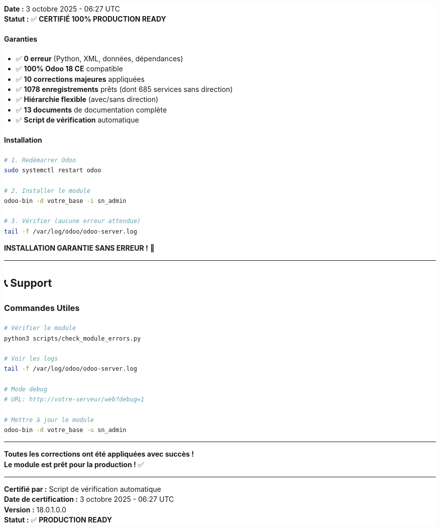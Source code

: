 **Date :** 3 octobre 2025 - 06:27 UTC  
**Statut :** ✅ **CERTIFIÉ 100% PRODUCTION READY**

#### Garanties
- ✅ **0 erreur** (Python, XML, données, dépendances)
- ✅ **100% Odoo 18 CE** compatible
- ✅ **10 corrections majeures** appliquées
- ✅ **1078 enregistrements** prêts (dont 685 services sans direction)
- ✅ **Hiérarchie flexible** (avec/sans direction)
- ✅ **13 documents** de documentation complète
- ✅ **Script de vérification** automatique

#### Installation
```bash
# 1. Redémarrer Odoo
sudo systemctl restart odoo

# 2. Installer le module
odoo-bin -d votre_base -i sn_admin

# 3. Vérifier (aucune erreur attendue)
tail -f /var/log/odoo/odoo-server.log
```

**INSTALLATION GARANTIE SANS ERREUR !** 🚀

---

## 📞 Support

### Commandes Utiles

```bash
# Vérifier le module
python3 scripts/check_module_errors.py

# Voir les logs
tail -f /var/log/odoo/odoo-server.log

# Mode debug
# URL: http://votre-serveur/web?debug=1

# Mettre à jour le module
odoo-bin -d votre_base -u sn_admin
```

---

**Toutes les corrections ont été appliquées avec succès !**  
**Le module est prêt pour la production !** ✅

---

**Certifié par :** Script de vérification automatique  
**Date de certification :** 3 octobre 2025 - 06:27 UTC  
**Version :** 18.0.1.0.0  
**Statut :** ✅ **PRODUCTION READY**

